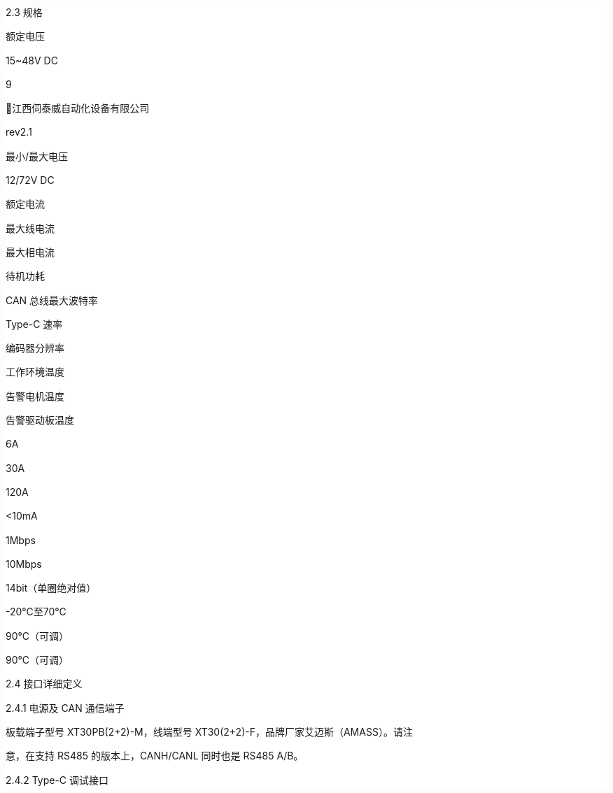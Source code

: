2.3 规格

额定电压

15~48V DC

9

江西伺泰威自动化设备有限公司

rev2.1

最小/最大电压

12/72V DC

额定电流

最大线电流

最大相电流

待机功耗

CAN 总线最大波特率

Type-C 速率

编码器分辨率

工作环境温度

告警电机温度

告警驱动板温度

6A

30A

120A

<10mA

1Mbps

10Mbps

14bit（单圈绝对值）

-20℃⾄70℃

90℃（可调）

90℃（可调）

2.4 接口详细定义

2.4.1 电源及 CAN 通信端子

板载端子型号 XT30PB(2+2)-M，线端型号 XT30(2+2)-F，品牌⼚家艾迈斯（AMASS）。请注

意，在支持 RS485 的版本上，CANH/CANL 同时也是 RS485 A/B。

2.4.2 Type-C 调试接口
